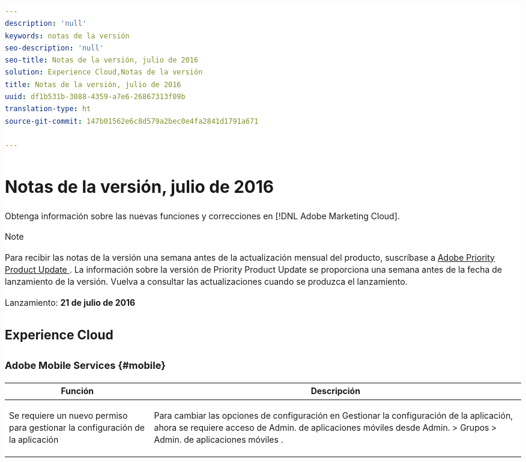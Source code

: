 ```yaml
---
description: 'null'
keywords: notas de la versión
seo-description: 'null'
seo-title: Notas de la versión, julio de 2016
solution: Experience Cloud,Notas de la versión
title: Notas de la versión, julio de 2016
uuid: df1b531b-3088-4359-a7e6-26867313f09b
translation-type: ht
source-git-commit: 147b01562e6c8d579a2bec0e4fa2841d1791a671

---
```



# Notas de la versión, julio de 2016

Obtenga información sobre las nuevas funciones y correcciones en [!DNL  Adobe Marketing Cloud].

>[!NOTE]
>
>Para recibir las notas de la versión una semana antes de la actualización mensual del producto, suscríbase a [Adobe Priority Product Update ](https://www.adobe.com/subscription/priority-product-update.html). La información sobre la versión de Priority Product Update se proporciona una semana antes de la fecha de lanzamiento de la versión. Vuelva a consultar las actualizaciones cuando se produzca el lanzamiento.

Lanzamiento: **21 de julio de 2016**

## Experience Cloud

### Adobe Mobile Services {#mobile}

<table id="table_519893D8565A4D489CB13D5EAF1E9325"> 
 <thead> 
  <tr> 
   <th colname="col1" class="entry"> Función </th> 
   <th colname="col2" class="entry"> Descripción </th> 
  </tr> 
 </thead>
 <tbody> 
  <tr> 
   <td colname="col1"> <p>Se requiere un nuevo permiso para gestionar la configuración de la aplicación </p> </td> 
   <td colname="col2"> <p>Para cambiar las opciones de configuración en <span class="wintitle">Gestionar la configuración de la aplicación</span>, ahora se requiere acceso de <span class="wintitle">Admin. de aplicaciones móviles</span> desde <span class="uicontrol">Admin.</span> &gt; <span class="uicontrol">Grupos</span> &gt; <span class="uicontrol">Admin. de aplicaciones móviles </span>. </p> </td> 
  </tr> 
 </tbody> 
</table>
